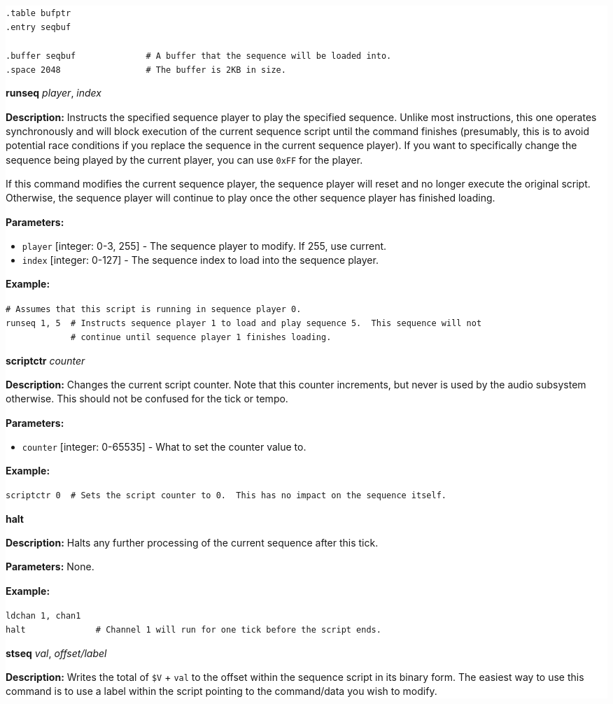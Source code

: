 ```
.table bufptr
.entry seqbuf

.buffer seqbuf              # A buffer that the sequence will be loaded into.
.space 2048                 # The buffer is 2KB in size.
```

**runseq** *player*, *index*

**Description:** Instructs the specified sequence player to play the specified sequence.  Unlike most instructions, this one operates synchronously and will block execution of the current sequence script until the command finishes (presumably, this is to avoid potential race conditions if you replace the sequence in the current sequence player).  If you want to specifically change the sequence being played by the current player, you can use `0xFF` for the player.

If this command modifies the current sequence player, the sequence player will reset and no longer execute the original script.  Otherwise, the sequence player will continue to play once the other sequence player has finished loading.

**Parameters:**
* `player` [integer: 0-3, 255] - The sequence player to modify.  If 255, use current.
* `index` [integer: 0-127] - The sequence index to load into the sequence player.

**Example:**
```
# Assumes that this script is running in sequence player 0.
runseq 1, 5  # Instructs sequence player 1 to load and play sequence 5.  This sequence will not
             # continue until sequence player 1 finishes loading.
```

**scriptctr** *counter*

**Description:** Changes the current script counter.  Note that this counter increments, but never is used by the audio subsystem otherwise.  This should not be confused for the tick or tempo.

**Parameters:**
* `counter` [integer: 0-65535] - What to set the counter value to.

**Example:**
```
scriptctr 0  # Sets the script counter to 0.  This has no impact on the sequence itself.
```

**halt**

**Description:** Halts any further processing of the current sequence after this tick.

**Parameters:** None.

**Example:**
```
ldchan 1, chan1
halt              # Channel 1 will run for one tick before the script ends.
```

**stseq** *val*, *offset/label*

**Description:** Writes the total of `$V` + `val` to the offset within the sequence script in its binary form.  The easiest way to use this command is to use a label within the script pointing to the command/data you wish to modify.
